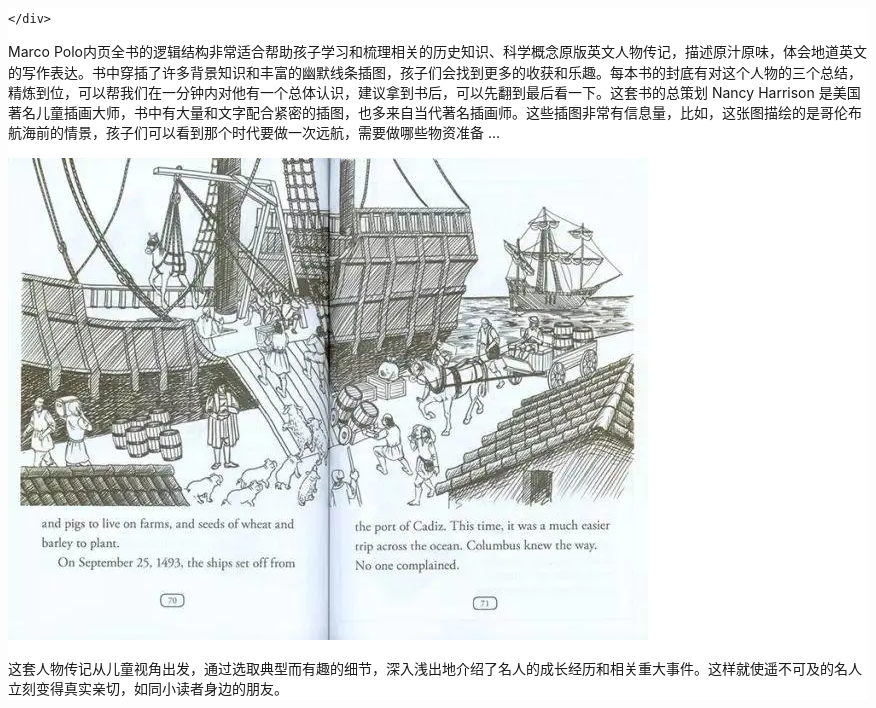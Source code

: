 	</div>
</div>
<p>
	Marco Polo内页全书的逻辑结构非常适合帮助孩子学习和梳理相关的历史知识、科学概念原版英文人物传记，描述原汁原味，体会地道英文的写作表达。书中穿插了许多背景知识和丰富的幽默线条插图，孩子们会找到更多的收获和乐趣。每本书的封底有对这个人物的三个总结，精炼到位，可以帮我们在一分钟内对他有一个总体认识，建议拿到书后，可以先翻到最后看一下。这套书的总策划 Nancy Harrison 是美国著名儿童插画大师，书中有大量和文字配合紧密的插图，也多来自当代著名插画师。这些插图非常有信息量，比如，这张图描绘的是哥伦布航海前的情景，孩子们可以看到那个时代要做一次远航，需要做哪些物资准备 ...&nbsp;
</p>
<div>
	<img src="/images/33280-0a0b6e7ee78ae529.png" width="null" height="null" style="width:auto;height:auto;" /><br />
	<div>
	</div>
</div>
<p>
	这套人物传记从儿童视角出发，通过选取典型而有趣的细节，深入浅出地介绍了名人的成长经历和相关重大事件。这样就使遥不可及的名人立刻变得真实亲切，如同小读者身边的朋友。
</p>
<div>